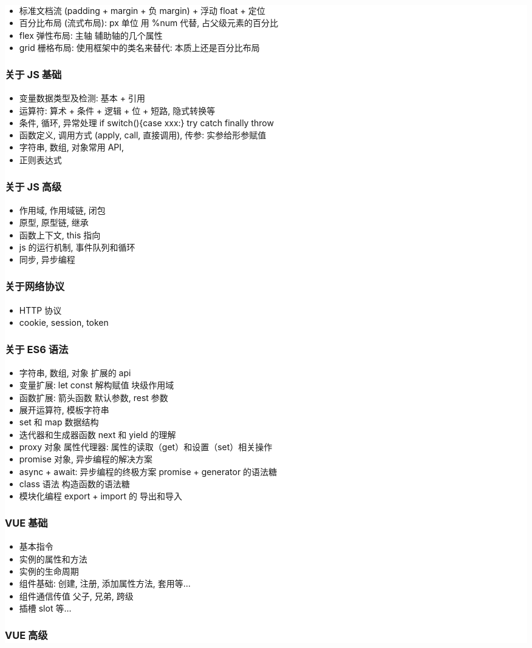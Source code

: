 * 标准文档流 (padding + margin + 负 margin) + 浮动 float + 定位
* 百分比布局 (流式布局): px 单位 用 %num 代替, 占父级元素的百分比
* flex 弹性布局: 主轴 辅助轴的几个属性
* grid 栅格布局: 使用框架中的类名来替代: 本质上还是百分比布局

### 关于 JS 基础

* 变量数据类型及检测: 基本 + 引用
* 运算符: 算术 + 条件 + 逻辑 + 位 + 短路, 隐式转换等
* 条件, 循环, 异常处理 if switch(){case xxx:} try catch finally throw
* 函数定义, 调用方式 (apply, call, 直接调用), 传参: 实参给形参赋值
* 字符串, 数组, 对象常用 API,
* 正则表达式

### 关于 JS 高级

* 作用域, 作用域链, 闭包
* 原型, 原型链, 继承
* 函数上下文, this 指向
* js 的运行机制, 事件队列和循环
* 同步, 异步编程

### 关于网络协议

* HTTP 协议
* cookie, session, token

### 关于 ES6 语法

* 字符串, 数组, 对象 扩展的 api
* 变量扩展: let const 解构赋值 块级作用域
* 函数扩展: 箭头函数 默认参数, rest 参数
* 展开运算符, 模板字符串
* set 和 map 数据结构
* 迭代器和生成器函数 next 和 yield 的理解
* proxy 对象 属性代理器: 属性的读取（get）和设置（set）相关操作
* promise 对象, 异步编程的解决方案
* async + await: 异步编程的终极方案 promise + generator 的语法糖
* class 语法 构造函数的语法糖
* 模块化编程 export + import 的 导出和导入

### VUE 基础

* 基本指令
* 实例的属性和方法
* 实例的生命周期
* 组件基础: 创建, 注册, 添加属性方法, 套用等…
* 组件通信传值 父子, 兄弟, 跨级
* 插槽 slot 等…

### VUE 高级

